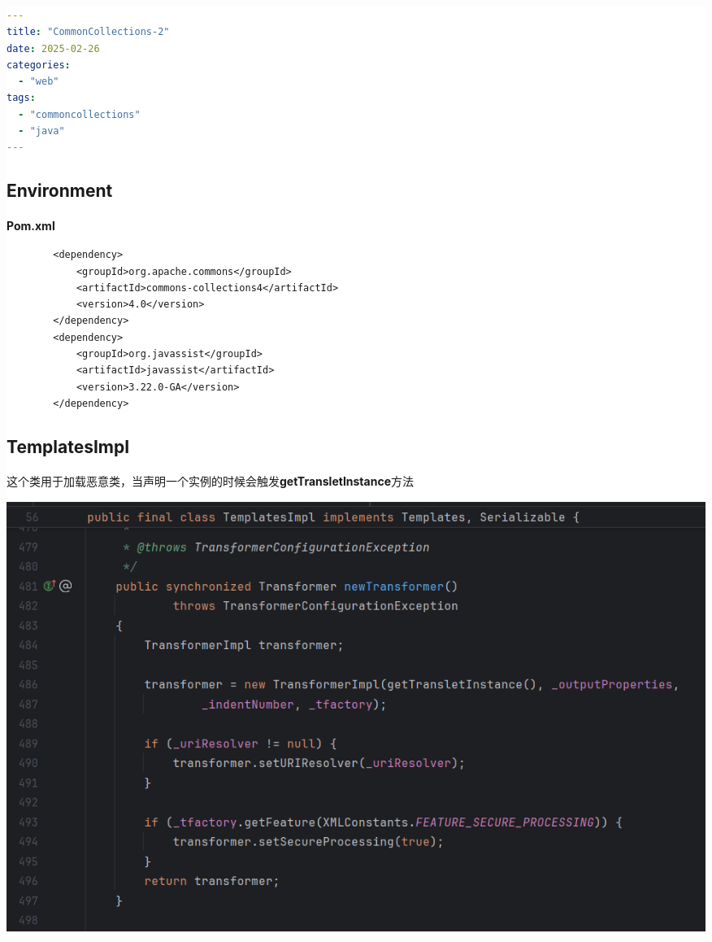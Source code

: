 ```yaml
---
title: "CommonCollections-2"
date: 2025-02-26
categories: 
  - "web"
tags: 
  - "commoncollections"
  - "java"
---
```


## Environment

**Pom.xml**

```
        <dependency>
            <groupId>org.apache.commons</groupId>
            <artifactId>commons-collections4</artifactId>
            <version>4.0</version>
        </dependency>
        <dependency>
            <groupId>org.javassist</groupId>
            <artifactId>javassist</artifactId>
            <version>3.22.0-GA</version>
        </dependency>
```

## TemplatesImpI

这个类用于加载恶意类，当声明一个实例的时候会触发**getTransletInstance**方法

![](./images/image-198.png)

